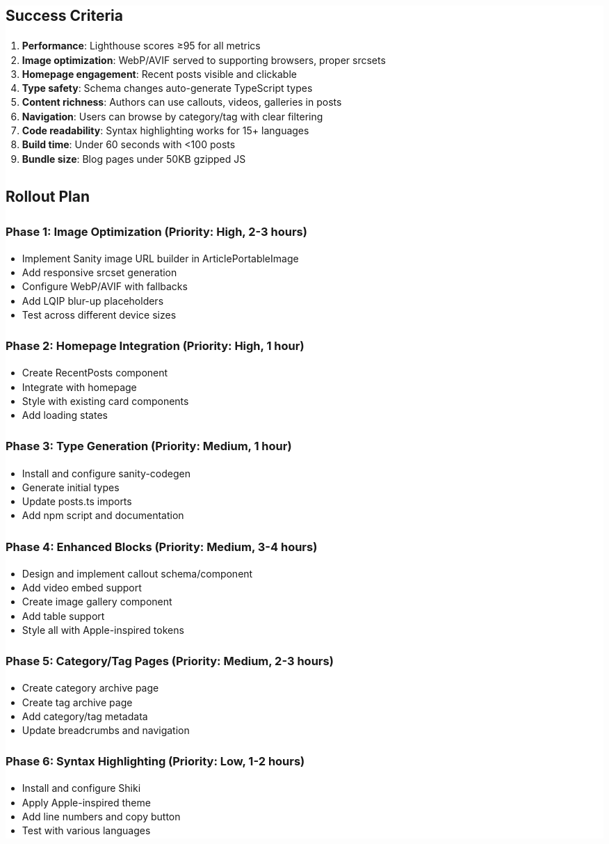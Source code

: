 ## Success Criteria

1. **Performance**: Lighthouse scores ≥95 for all metrics
2. **Image optimization**: WebP/AVIF served to supporting browsers, proper srcsets
3. **Homepage engagement**: Recent posts visible and clickable
4. **Type safety**: Schema changes auto-generate TypeScript types
5. **Content richness**: Authors can use callouts, videos, galleries in posts
6. **Navigation**: Users can browse by category/tag with clear filtering
7. **Code readability**: Syntax highlighting works for 15+ languages
8. **Build time**: Under 60 seconds with <100 posts
9. **Bundle size**: Blog pages under 50KB gzipped JS

## Rollout Plan

### Phase 1: Image Optimization (Priority: High, 2-3 hours)
- Implement Sanity image URL builder in ArticlePortableImage
- Add responsive srcset generation
- Configure WebP/AVIF with fallbacks
- Add LQIP blur-up placeholders
- Test across different device sizes

### Phase 2: Homepage Integration (Priority: High, 1 hour)
- Create RecentPosts component
- Integrate with homepage
- Style with existing card components
- Add loading states

### Phase 3: Type Generation (Priority: Medium, 1 hour)
- Install and configure sanity-codegen
- Generate initial types
- Update posts.ts imports
- Add npm script and documentation

### Phase 4: Enhanced Blocks (Priority: Medium, 3-4 hours)
- Design and implement callout schema/component
- Add video embed support
- Create image gallery component
- Add table support
- Style all with Apple-inspired tokens

### Phase 5: Category/Tag Pages (Priority: Medium, 2-3 hours)
- Create category archive page
- Create tag archive page
- Add category/tag metadata
- Update breadcrumbs and navigation

### Phase 6: Syntax Highlighting (Priority: Low, 1-2 hours)
- Install and configure Shiki
- Apply Apple-inspired theme
- Add line numbers and copy button
- Test with various languages
